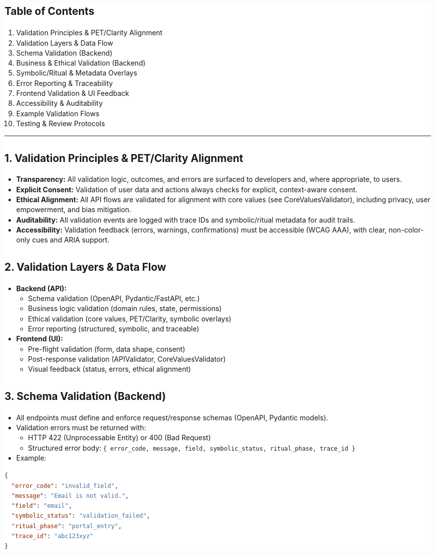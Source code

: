 ## Table of Contents
1. Validation Principles & PET/Clarity Alignment
2. Validation Layers & Data Flow
3. Schema Validation (Backend)
4. Business & Ethical Validation (Backend)
5. Symbolic/Ritual & Metadata Overlays
6. Error Reporting & Traceability
7. Frontend Validation & UI Feedback
8. Accessibility & Auditability
9. Example Validation Flows
10. Testing & Review Protocols

---

## 1. Validation Principles & PET/Clarity Alignment
- **Transparency:** All validation logic, outcomes, and errors are surfaced to developers and, where appropriate, to users.
- **Explicit Consent:** Validation of user data and actions always checks for explicit, context-aware consent.
- **Ethical Alignment:** All API flows are validated for alignment with core values (see CoreValuesValidator), including privacy, user empowerment, and bias mitigation.
- **Auditability:** All validation events are logged with trace IDs and symbolic/ritual metadata for audit trails.
- **Accessibility:** Validation feedback (errors, warnings, confirmations) must be accessible (WCAG AAA), with clear, non-color-only cues and ARIA support.

## 2. Validation Layers & Data Flow
- **Backend (API):**
  - Schema validation (OpenAPI, Pydantic/FastAPI, etc.)
  - Business logic validation (domain rules, state, permissions)
  - Ethical validation (core values, PET/Clarity, symbolic overlays)
  - Error reporting (structured, symbolic, and traceable)
- **Frontend (UI):**
  - Pre-flight validation (form, data shape, consent)
  - Post-response validation (APIValidator, CoreValuesValidator)
  - Visual feedback (status, errors, ethical alignment)

## 3. Schema Validation (Backend)
- All endpoints must define and enforce request/response schemas (OpenAPI, Pydantic models).
- Validation errors must be returned with:
  - HTTP 422 (Unprocessable Entity) or 400 (Bad Request)
  - Structured error body: `{ error_code, message, field, symbolic_status, ritual_phase, trace_id }`
- Example:
```json
{
  "error_code": "invalid_field",
  "message": "Email is not valid.",
  "field": "email",
  "symbolic_status": "validation_failed",
  "ritual_phase": "portal_entry",
  "trace_id": "abc123xyz"
}
```
